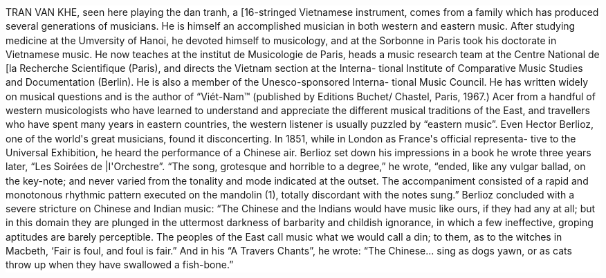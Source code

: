 TRAN VAN KHE, seen here playing the dan 
tranh, a [16-stringed Vietnamese instrument, 
comes from a family which has produced 
several generations of musicians. He is 
himself an accomplished musician in both 
western and eastern music. After studying 
medicine at the Umversity of Hanoi, he 
devoted himself to musicology, and at the 
Sorbonne in Paris took his doctorate in 
Vietnamese music. He now teaches at the 
institut de Musicologie de Paris, heads a 
music research team at the Centre National 
de [la Recherche Scientifique (Paris), and 
directs the Vietnam section at the Interna- 
tional Institute of Comparative Music Studies 
and Documentation (Berlin). He is also a 
member of the Unesco-sponsored Interna- 
tional Music Council. He has written widely 
on musical questions and is the author of 
“Viét-Nam™ (published by Editions Buchet/ 
Chastel, Paris, 1967.) 
Acer from a handful of 
western musicologists who have 
learned to understand and appreciate 
the different musical traditions of the 
East, and travellers who have spent 
many years in eastern countries, the 
western listener is usually puzzled by 
“eastern music”. 
Even Hector Berlioz, one of the 
world's great musicians, found it 
disconcerting. In 1851, while in 
London as France's official representa- 
tive to the Universal Exhibition, he 
heard the performance of a Chinese 
air. Berlioz set down his impressions 
in a book he wrote three years later, 
“Les Soirées de |I'Orchestre”. 
“The song, grotesque and horrible 
to a degree,” he wrote, “ended, like 
any vulgar ballad, on the key-note; 
and never varied from the tonality and 
mode indicated at the outset. The 
accompaniment consisted of a rapid 
and monotonous rhythmic pattern 
executed on the mandolin (1), totally 
discordant with the notes sung.” 
Berlioz concluded with a severe 
stricture on Chinese and Indian music: 
“The Chinese and the Indians would 
have music like ours, if they had any 
at all; but in this domain they are 
plunged in the uttermost darkness of 
barbarity and childish ignorance, in 
which a few ineffective, groping 
aptitudes are barely perceptible. The 
peoples of the East call music what 
we would call a din; to them, as to 
the witches in Macbeth, ‘Fair is foul, 
and foul is fair.” 
And in his “A Travers Chants”, he 
wrote: “The Chinese... sing as dogs 
yawn, or as cats throw up when they 
have swallowed a fish-bone.” 
